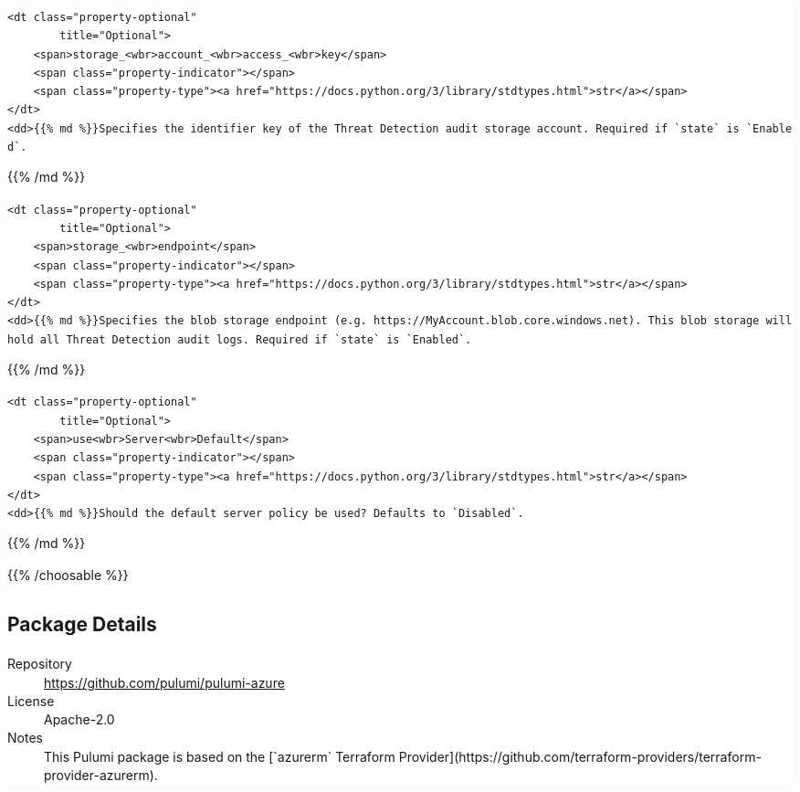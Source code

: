    <dt class="property-optional"
            title="Optional">
        <span>storage_<wbr>account_<wbr>access_<wbr>key</span>
        <span class="property-indicator"></span>
        <span class="property-type"><a href="https://docs.python.org/3/library/stdtypes.html">str</a></span>
    </dt>
    <dd>{{% md %}}Specifies the identifier key of the Threat Detection audit storage account. Required if `state` is `Enabled`.
{{% /md %}}</dd>

    <dt class="property-optional"
            title="Optional">
        <span>storage_<wbr>endpoint</span>
        <span class="property-indicator"></span>
        <span class="property-type"><a href="https://docs.python.org/3/library/stdtypes.html">str</a></span>
    </dt>
    <dd>{{% md %}}Specifies the blob storage endpoint (e.g. https://MyAccount.blob.core.windows.net). This blob storage will hold all Threat Detection audit logs. Required if `state` is `Enabled`.
{{% /md %}}</dd>

    <dt class="property-optional"
            title="Optional">
        <span>use<wbr>Server<wbr>Default</span>
        <span class="property-indicator"></span>
        <span class="property-type"><a href="https://docs.python.org/3/library/stdtypes.html">str</a></span>
    </dt>
    <dd>{{% md %}}Should the default server policy be used? Defaults to `Disabled`.
{{% /md %}}</dd>

</dl>
{{% /choosable %}}









<h2 id="package-details">Package Details</h2>
<dl class="package-details">
	<dt>Repository</dt>
	<dd><a href="https://github.com/pulumi/pulumi-azure">https://github.com/pulumi/pulumi-azure</a></dd>
	<dt>License</dt>
	<dd>Apache-2.0</dd>
	<dt>Notes</dt>
	<dd>This Pulumi package is based on the [`azurerm` Terraform Provider](https://github.com/terraform-providers/terraform-provider-azurerm).</dd>
</dl>


